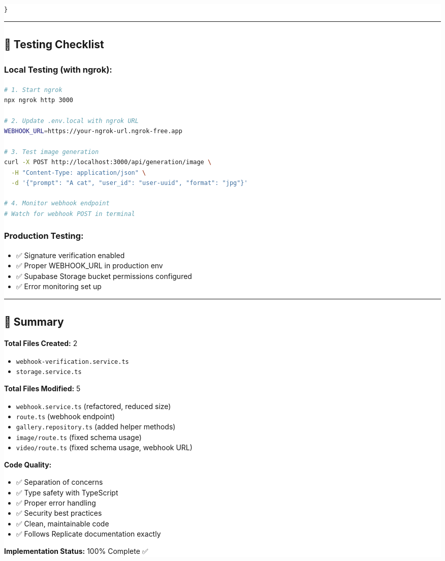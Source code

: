 ```typescript
}
```

---

## 🧪 Testing Checklist

### Local Testing (with ngrok):
```bash
# 1. Start ngrok
npx ngrok http 3000

# 2. Update .env.local with ngrok URL
WEBHOOK_URL=https://your-ngrok-url.ngrok-free.app

# 3. Test image generation
curl -X POST http://localhost:3000/api/generation/image \
  -H "Content-Type: application/json" \
  -d '{"prompt": "A cat", "user_id": "user-uuid", "format": "jpg"}'

# 4. Monitor webhook endpoint
# Watch for webhook POST in terminal
```

### Production Testing:
- ✅ Signature verification enabled
- ✅ Proper WEBHOOK_URL in production env
- ✅ Supabase Storage bucket permissions configured
- ✅ Error monitoring set up

---

## 🎉 Summary

**Total Files Created:** 2
- `webhook-verification.service.ts`
- `storage.service.ts`

**Total Files Modified:** 5
- `webhook.service.ts` (refactored, reduced size)
- `route.ts` (webhook endpoint)
- `gallery.repository.ts` (added helper methods)
- `image/route.ts` (fixed schema usage)
- `video/route.ts` (fixed schema usage, webhook URL)

**Code Quality:**
- ✅ Separation of concerns
- ✅ Type safety with TypeScript
- ✅ Proper error handling
- ✅ Security best practices
- ✅ Clean, maintainable code
- ✅ Follows Replicate documentation exactly

**Implementation Status:** 100% Complete ✅
